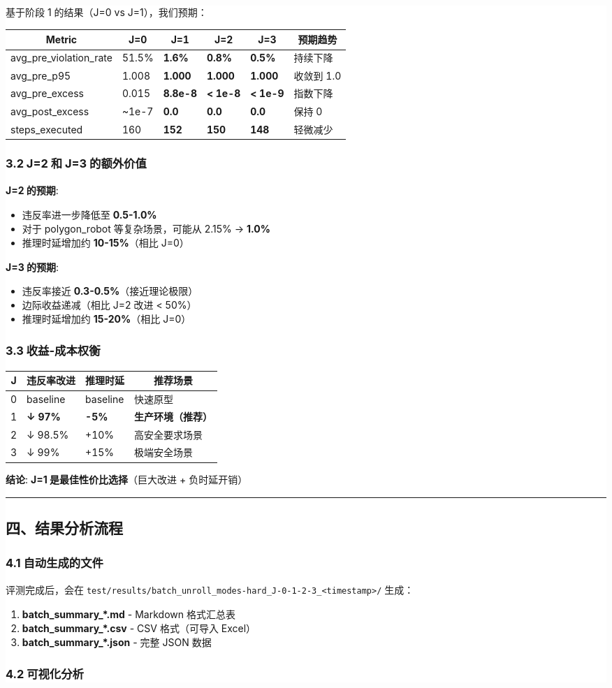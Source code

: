 基于阶段 1 的结果（J=0 vs J=1），我们预期：

| Metric | J=0 | J=1 | J=2 | J=3 | 预期趋势 |
|--------|-----|-----|-----|-----|---------|
| avg_pre_violation_rate | 51.5% | **1.6%** | **0.8%** | **0.5%** | 持续下降 |
| avg_pre_p95 | 1.008 | **1.000** | **1.000** | **1.000** | 收敛到 1.0 |
| avg_pre_excess | 0.015 | **8.8e-8** | **< 1e-8** | **< 1e-9** | 指数下降 |
| avg_post_excess | ~1e-7 | **0.0** | **0.0** | **0.0** | 保持 0 |
| steps_executed | 160 | **152** | **150** | **148** | 轻微减少 |

### 3.2 J=2 和 J=3 的额外价值

**J=2 的预期**:
- 违反率进一步降低至 **0.5-1.0%**
- 对于 polygon_robot 等复杂场景，可能从 2.15% → **1.0%**
- 推理时延增加约 **10-15%**（相比 J=0）

**J=3 的预期**:
- 违反率接近 **0.3-0.5%**（接近理论极限）
- 边际收益递减（相比 J=2 改进 < 50%）
- 推理时延增加约 **15-20%**（相比 J=0）

### 3.3 收益-成本权衡

| J | 违反率改进 | 推理时延 | 推荐场景 |
|---|-----------|---------|---------|
| 0 | baseline | baseline | 快速原型 |
| 1 | **↓ 97%** | **-5%** | **生产环境（推荐）** |
| 2 | ↓ 98.5% | +10% | 高安全要求场景 |
| 3 | ↓ 99% | +15% | 极端安全场景 |

**结论**: **J=1 是最佳性价比选择**（巨大改进 + 负时延开销）

---

## 四、结果分析流程

### 4.1 自动生成的文件

评测完成后，会在 `test/results/batch_unroll_modes-hard_J-0-1-2-3_<timestamp>/` 生成：

1. **batch_summary_*.md** - Markdown 格式汇总表
2. **batch_summary_*.csv** - CSV 格式（可导入 Excel）
3. **batch_summary_*.json** - 完整 JSON 数据

### 4.2 可视化分析
